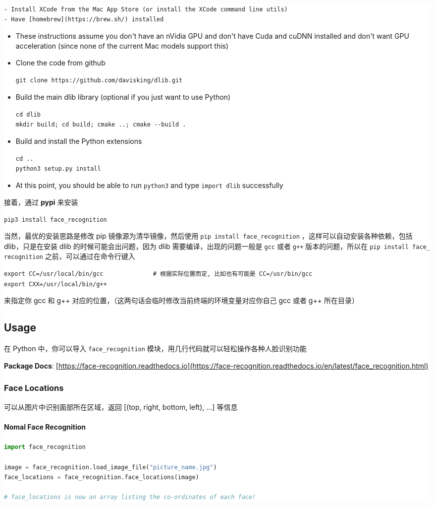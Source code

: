 	- Install XCode from the Mac App Store (or install the XCode command line utils)
	- Have [homebrew](https://brew.sh/) installed

- These instructions assume you don't have an nVidia GPU and don't have Cuda and cuDNN installed and don't want GPU acceleration (since none of the current Mac models support this)

- Clone the code from github

	```shell
	git clone https://github.com/davisking/dlib.git
	```

- Build the main dlib library (optional if you just want to use Python)

	```shell
	cd dlib
	mkdir build; cd build; cmake ..; cmake --build .
	```

- Build and install the Python extensions

	```shell
	cd ..
	python3 setup.py install
	```

- At this point, you should be able to run `python3` and type `import dlib` successfully

接着，通过 **pypi** 来安装

```python
pip3 install face_recognition
```

当然，最优的安装思路是修改 pip 镜像源为清华镜像，然后使用 `pip install face_recognition` ，这样可以自动安装各种依赖，包括dlib，只是在安装 dlib 的时候可能会出问题，因为 dlib 需要编译，出现的问题一般是 `gcc` 或者 `g++` 版本的问题，所以在 `pip install face_recognition` 之前，可以通过在命令行键入

```shell
export CC=/usr/local/bin/gcc		      # 根据实际位置而定, 比如也有可能是 CC=/usr/bin/gcc		      
export CXX=/usr/local/bin/g++  
```

来指定你 gcc 和 g++ 对应的位置，（这两句话会临时修改当前终端的环境变量对应你自己 gcc 或者 g++ 所在目录）

##  Usage

在 Python 中，你可以导入 `face_recognition` 模块，用几行代码就可以轻松操作各种人脸识别功能

**Package Docs**: [https://face-recognition.readthedocs.io](https://face-recognition.readthedocs.io/en/latest/face_recognition.html)

###  Face Locations

可以从图片中识别面部所在区域，返回 [(top, right, bottom, left), ...] 等信息

####  Nomal Face Recognition

```python
import face_recognition

image = face_recognition.load_image_file("picture_name.jpg")
face_locations = face_recognition.face_locations(image)

# face_locations is now an array listing the co-ordinates of each face!
```
